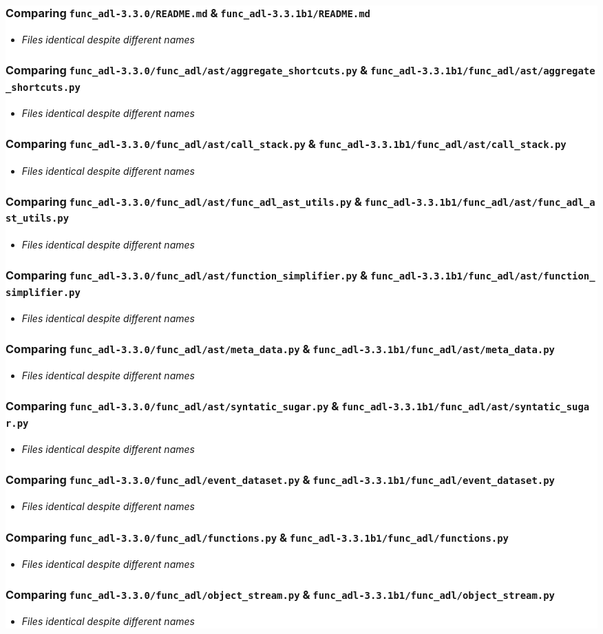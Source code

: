 ### Comparing `func_adl-3.3.0/README.md` & `func_adl-3.3.1b1/README.md`

 * *Files identical despite different names*

### Comparing `func_adl-3.3.0/func_adl/ast/aggregate_shortcuts.py` & `func_adl-3.3.1b1/func_adl/ast/aggregate_shortcuts.py`

 * *Files identical despite different names*

### Comparing `func_adl-3.3.0/func_adl/ast/call_stack.py` & `func_adl-3.3.1b1/func_adl/ast/call_stack.py`

 * *Files identical despite different names*

### Comparing `func_adl-3.3.0/func_adl/ast/func_adl_ast_utils.py` & `func_adl-3.3.1b1/func_adl/ast/func_adl_ast_utils.py`

 * *Files identical despite different names*

### Comparing `func_adl-3.3.0/func_adl/ast/function_simplifier.py` & `func_adl-3.3.1b1/func_adl/ast/function_simplifier.py`

 * *Files identical despite different names*

### Comparing `func_adl-3.3.0/func_adl/ast/meta_data.py` & `func_adl-3.3.1b1/func_adl/ast/meta_data.py`

 * *Files identical despite different names*

### Comparing `func_adl-3.3.0/func_adl/ast/syntatic_sugar.py` & `func_adl-3.3.1b1/func_adl/ast/syntatic_sugar.py`

 * *Files identical despite different names*

### Comparing `func_adl-3.3.0/func_adl/event_dataset.py` & `func_adl-3.3.1b1/func_adl/event_dataset.py`

 * *Files identical despite different names*

### Comparing `func_adl-3.3.0/func_adl/functions.py` & `func_adl-3.3.1b1/func_adl/functions.py`

 * *Files identical despite different names*

### Comparing `func_adl-3.3.0/func_adl/object_stream.py` & `func_adl-3.3.1b1/func_adl/object_stream.py`

 * *Files identical despite different names*
